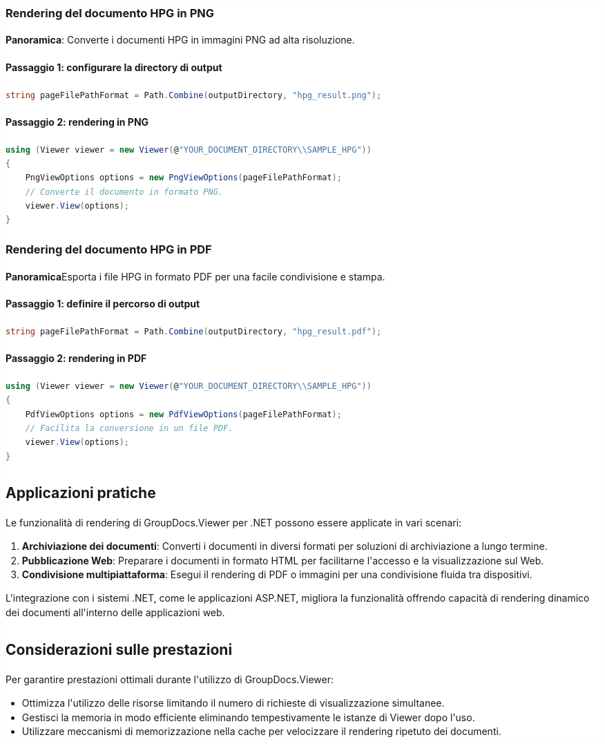 ### Rendering del documento HPG in PNG
**Panoramica**: Converte i documenti HPG in immagini PNG ad alta risoluzione.

#### Passaggio 1: configurare la directory di output
```csharp
string pageFilePathFormat = Path.Combine(outputDirectory, "hpg_result.png");
```

#### Passaggio 2: rendering in PNG
```csharp
using (Viewer viewer = new Viewer(@"YOUR_DOCUMENT_DIRECTORY\\SAMPLE_HPG"))
{
    PngViewOptions options = new PngViewOptions(pageFilePathFormat);
    // Converte il documento in formato PNG.
    viewer.View(options);
}
```

### Rendering del documento HPG in PDF
**Panoramica**Esporta i file HPG in formato PDF per una facile condivisione e stampa.

#### Passaggio 1: definire il percorso di output
```csharp
string pageFilePathFormat = Path.Combine(outputDirectory, "hpg_result.pdf");
```

#### Passaggio 2: rendering in PDF
```csharp
using (Viewer viewer = new Viewer(@"YOUR_DOCUMENT_DIRECTORY\\SAMPLE_HPG"))
{
    PdfViewOptions options = new PdfViewOptions(pageFilePathFormat);
    // Facilita la conversione in un file PDF.
    viewer.View(options);
}
```

## Applicazioni pratiche
Le funzionalità di rendering di GroupDocs.Viewer per .NET possono essere applicate in vari scenari:
1. **Archiviazione dei documenti**: Converti i documenti in diversi formati per soluzioni di archiviazione a lungo termine.
2. **Pubblicazione Web**: Preparare i documenti in formato HTML per facilitarne l'accesso e la visualizzazione sul Web.
3. **Condivisione multipiattaforma**: Esegui il rendering di PDF o immagini per una condivisione fluida tra dispositivi.

L'integrazione con i sistemi .NET, come le applicazioni ASP.NET, migliora la funzionalità offrendo capacità di rendering dinamico dei documenti all'interno delle applicazioni web.

## Considerazioni sulle prestazioni
Per garantire prestazioni ottimali durante l'utilizzo di GroupDocs.Viewer:
- Ottimizza l'utilizzo delle risorse limitando il numero di richieste di visualizzazione simultanee.
- Gestisci la memoria in modo efficiente eliminando tempestivamente le istanze di Viewer dopo l'uso.
- Utilizzare meccanismi di memorizzazione nella cache per velocizzare il rendering ripetuto dei documenti.
